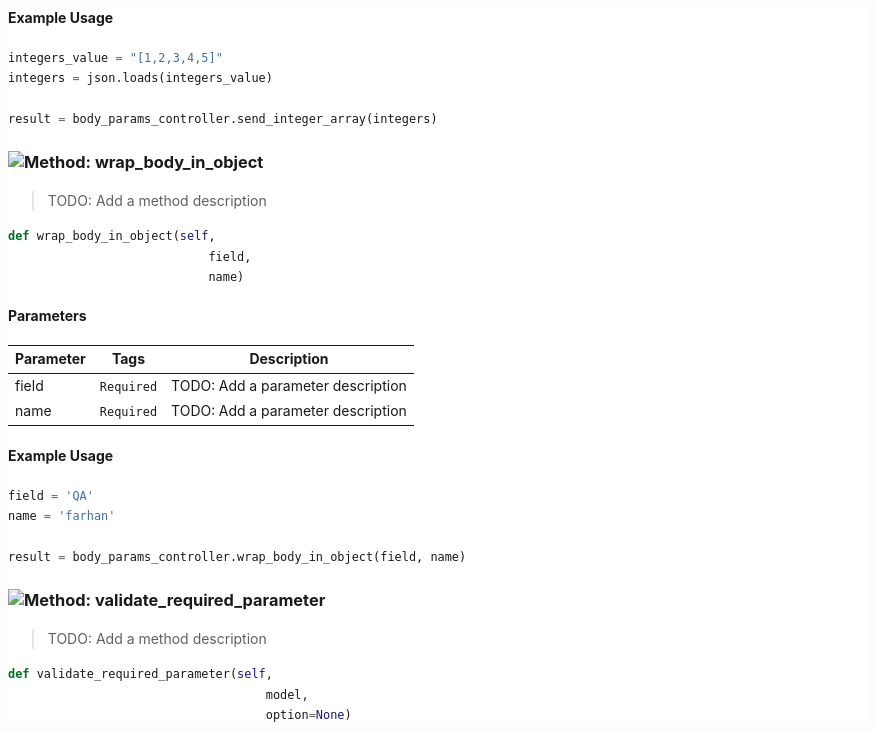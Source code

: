 

#### Example Usage

```python
integers_value = "[1,2,3,4,5]"
integers = json.loads(integers_value)

result = body_params_controller.send_integer_array(integers)

```


### <a name="wrap_body_in_object"></a>![Method: ](https://apidocs.io/img/method.png ".BodyParamsController.wrap_body_in_object") wrap_body_in_object

> TODO: Add a method description

```python
def wrap_body_in_object(self,
                            field,
                            name)
```

#### Parameters

| Parameter | Tags | Description |
|-----------|------|-------------|
| field |  ``` Required ```  | TODO: Add a parameter description |
| name |  ``` Required ```  | TODO: Add a parameter description |



#### Example Usage

```python
field = 'QA'
name = 'farhan'

result = body_params_controller.wrap_body_in_object(field, name)

```


### <a name="validate_required_parameter"></a>![Method: ](https://apidocs.io/img/method.png ".BodyParamsController.validate_required_parameter") validate_required_parameter

> TODO: Add a method description

```python
def validate_required_parameter(self,
                                    model,
                                    option=None)
```
